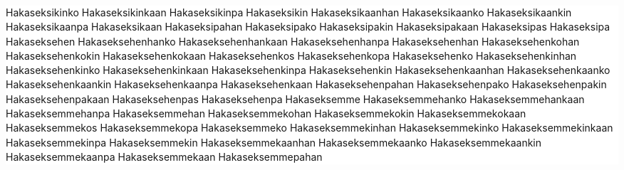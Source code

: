 Hakaseksikinko
Hakaseksikinkaan
Hakaseksikinpa
Hakaseksikin
Hakaseksikaanhan
Hakaseksikaanko
Hakaseksikaankin
Hakaseksikaanpa
Hakaseksikaan
Hakaseksipahan
Hakaseksipako
Hakaseksipakin
Hakaseksipakaan
Hakaseksipas
Hakaseksipa
Hakaseksehen
Hakaseksehenhanko
Hakaseksehenhankaan
Hakaseksehenhanpa
Hakaseksehenhan
Hakaseksehenkohan
Hakaseksehenkokin
Hakaseksehenkokaan
Hakaseksehenkos
Hakaseksehenkopa
Hakaseksehenko
Hakaseksehenkinhan
Hakaseksehenkinko
Hakaseksehenkinkaan
Hakaseksehenkinpa
Hakaseksehenkin
Hakaseksehenkaanhan
Hakaseksehenkaanko
Hakaseksehenkaankin
Hakaseksehenkaanpa
Hakaseksehenkaan
Hakaseksehenpahan
Hakaseksehenpako
Hakaseksehenpakin
Hakaseksehenpakaan
Hakaseksehenpas
Hakaseksehenpa
Hakaseksemme
Hakaseksemmehanko
Hakaseksemmehankaan
Hakaseksemmehanpa
Hakaseksemmehan
Hakaseksemmekohan
Hakaseksemmekokin
Hakaseksemmekokaan
Hakaseksemmekos
Hakaseksemmekopa
Hakaseksemmeko
Hakaseksemmekinhan
Hakaseksemmekinko
Hakaseksemmekinkaan
Hakaseksemmekinpa
Hakaseksemmekin
Hakaseksemmekaanhan
Hakaseksemmekaanko
Hakaseksemmekaankin
Hakaseksemmekaanpa
Hakaseksemmekaan
Hakaseksemmepahan